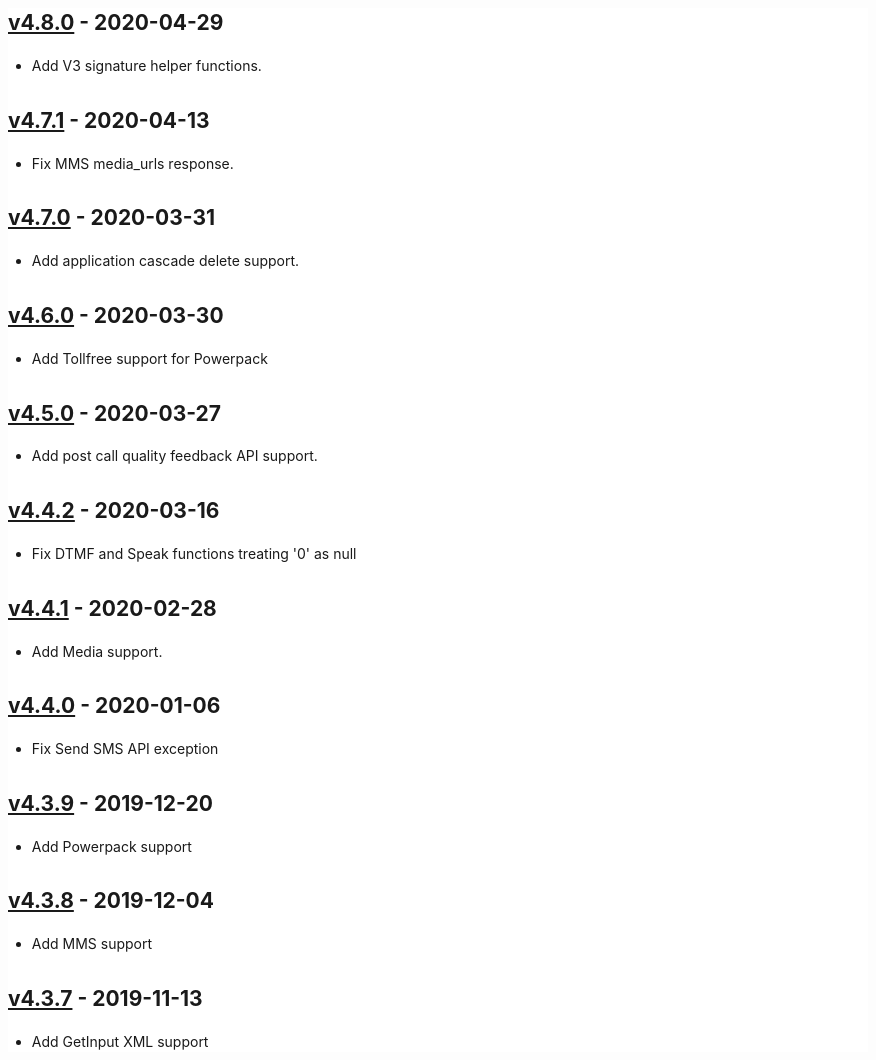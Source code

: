 ## [v4.8.0](https://github.com/plivo/plivo-php/releases/tag/v4.8.0) - 2020-04-29
- Add V3 signature helper functions.

## [v4.7.1](https://github.com/plivo/plivo-php/releases/tag/v4.7.1) - 2020-04-13
- Fix MMS media_urls response.

## [v4.7.0](https://github.com/plivo/plivo-php/releases/tag/v4.7.0) - 2020-03-31
- Add application cascade delete support.

## [v4.6.0](https://github.com/plivo/plivo-php/releases/tag/v4.6.0) - 2020-03-30
- Add Tollfree support for Powerpack

## [v4.5.0](https://github.com/plivo/plivo-php/releases/tag/v4.5.0) - 2020-03-27
- Add post call quality feedback API support.

## [v4.4.2](https://github.com/plivo/plivo-php/releases/tag/v4.4.2) - 2020-03-16
- Fix DTMF and Speak functions treating '0' as null

## [v4.4.1](https://github.com/plivo/plivo-php/releases/tag/v4.4.1) - 2020-02-28
- Add Media support.

## [v4.4.0](https://github.com/plivo/plivo-php/releases/tag/v4.4.0) - 2020-01-06
- Fix Send SMS API exception

## [v4.3.9](https://github.com/plivo/plivo-php/releases/tag/v4.3.9) - 2019-12-20
- Add Powerpack support

## [v4.3.8](https://github.com/plivo/plivo-php/releases/tag/v4.3.8) - 2019-12-04
- Add MMS support

## [v4.3.7](https://github.com/plivo/plivo-php/releases/tag/v4.3.7) - 2019-11-13
- Add GetInput XML support
